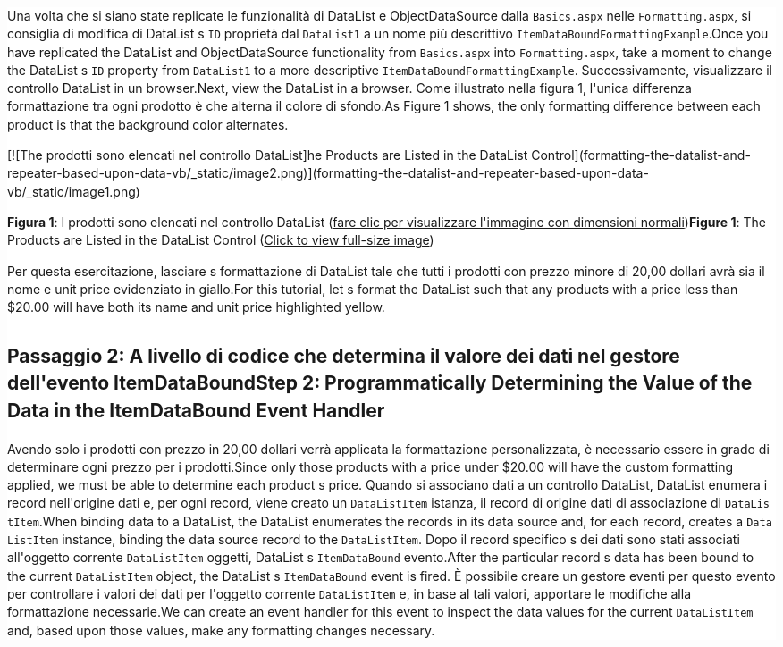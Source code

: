<span data-ttu-id="3cad2-156">Una volta che si siano state replicate le funzionalità di DataList e ObjectDataSource dalla `Basics.aspx` nelle `Formatting.aspx`, si consiglia di modifica di DataList s `ID` proprietà dal `DataList1` a un nome più descrittivo `ItemDataBoundFormattingExample`.</span><span class="sxs-lookup"><span data-stu-id="3cad2-156">Once you have replicated the DataList and ObjectDataSource functionality from `Basics.aspx` into `Formatting.aspx`, take a moment to change the DataList s `ID` property from `DataList1` to a more descriptive `ItemDataBoundFormattingExample`.</span></span> <span data-ttu-id="3cad2-157">Successivamente, visualizzare il controllo DataList in un browser.</span><span class="sxs-lookup"><span data-stu-id="3cad2-157">Next, view the DataList in a browser.</span></span> <span data-ttu-id="3cad2-158">Come illustrato nella figura 1, l'unica differenza formattazione tra ogni prodotto è che alterna il colore di sfondo.</span><span class="sxs-lookup"><span data-stu-id="3cad2-158">As Figure 1 shows, the only formatting difference between each product is that the background color alternates.</span></span>


[![T<span data-ttu-id="3cad2-159">he prodotti sono elencati nel controllo DataList]</span><span class="sxs-lookup"><span data-stu-id="3cad2-159">he Products are Listed in the DataList Control]</span></span>(formatting-the-datalist-and-repeater-based-upon-data-vb/_static/image2.png)](formatting-the-datalist-and-repeater-based-upon-data-vb/_static/image1.png)

<span data-ttu-id="3cad2-160">**Figura 1**: I prodotti sono elencati nel controllo DataList ([fare clic per visualizzare l'immagine con dimensioni normali](formatting-the-datalist-and-repeater-based-upon-data-vb/_static/image3.png))</span><span class="sxs-lookup"><span data-stu-id="3cad2-160">**Figure 1**: The Products are Listed in the DataList Control ([Click to view full-size image](formatting-the-datalist-and-repeater-based-upon-data-vb/_static/image3.png))</span></span>


<span data-ttu-id="3cad2-161">Per questa esercitazione, lasciare s formattazione di DataList tale che tutti i prodotti con prezzo minore di 20,00 dollari avrà sia il nome e unit price evidenziato in giallo.</span><span class="sxs-lookup"><span data-stu-id="3cad2-161">For this tutorial, let s format the DataList such that any products with a price less than $20.00 will have both its name and unit price highlighted yellow.</span></span>

## <a name="step-2-programmatically-determining-the-value-of-the-data-in-the-itemdatabound-event-handler"></a><span data-ttu-id="3cad2-162">Passaggio 2: A livello di codice che determina il valore dei dati nel gestore dell'evento ItemDataBound</span><span class="sxs-lookup"><span data-stu-id="3cad2-162">Step 2: Programmatically Determining the Value of the Data in the ItemDataBound Event Handler</span></span>

<span data-ttu-id="3cad2-163">Avendo solo i prodotti con prezzo in 20,00 dollari verrà applicata la formattazione personalizzata, è necessario essere in grado di determinare ogni prezzo per i prodotti.</span><span class="sxs-lookup"><span data-stu-id="3cad2-163">Since only those products with a price under $20.00 will have the custom formatting applied, we must be able to determine each product s price.</span></span> <span data-ttu-id="3cad2-164">Quando si associano dati a un controllo DataList, DataList enumera i record nell'origine dati e, per ogni record, viene creato un `DataListItem` istanza, il record di origine dati di associazione di `DataListItem`.</span><span class="sxs-lookup"><span data-stu-id="3cad2-164">When binding data to a DataList, the DataList enumerates the records in its data source and, for each record, creates a `DataListItem` instance, binding the data source record to the `DataListItem`.</span></span> <span data-ttu-id="3cad2-165">Dopo il record specifico s dei dati sono stati associati all'oggetto corrente `DataListItem` oggetti, DataList s `ItemDataBound` evento.</span><span class="sxs-lookup"><span data-stu-id="3cad2-165">After the particular record s data has been bound to the current `DataListItem` object, the DataList s `ItemDataBound` event is fired.</span></span> <span data-ttu-id="3cad2-166">È possibile creare un gestore eventi per questo evento per controllare i valori dei dati per l'oggetto corrente `DataListItem` e, in base al tali valori, apportare le modifiche alla formattazione necessarie.</span><span class="sxs-lookup"><span data-stu-id="3cad2-166">We can create an event handler for this event to inspect the data values for the current `DataListItem` and, based upon those values, make any formatting changes necessary.</span></span>
